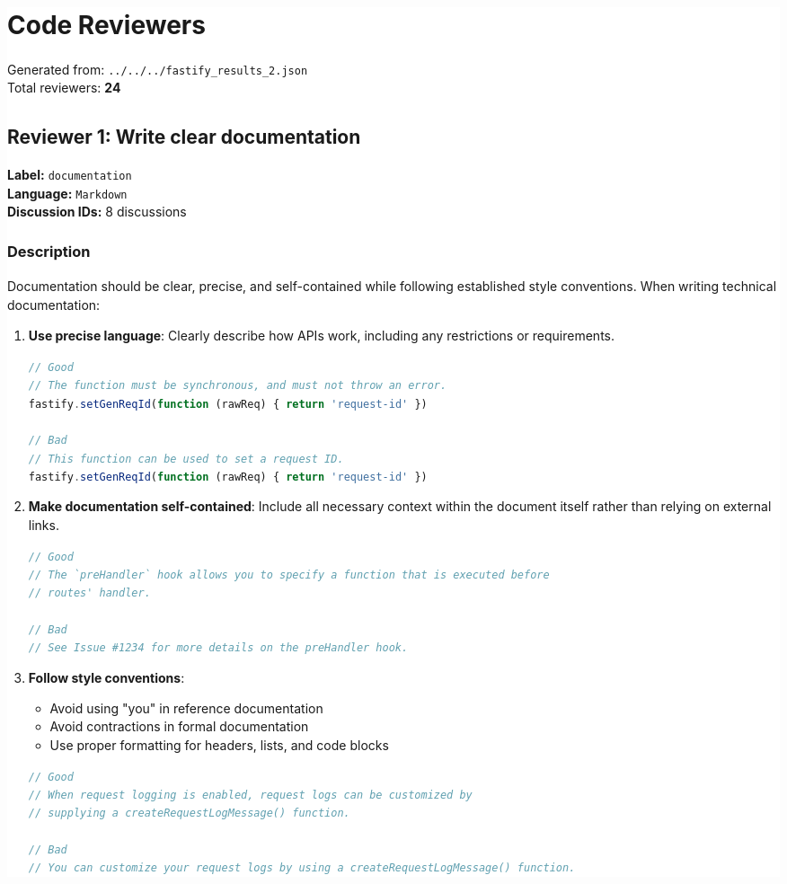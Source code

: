 # Code Reviewers

Generated from: `../../../fastify_results_2.json`  
Total reviewers: **24**


## Reviewer 1: Write clear documentation

**Label:** `documentation`  
**Language:** `Markdown`  
**Discussion IDs:** 8 discussions  

### Description

Documentation should be clear, precise, and self-contained while following established style conventions. When writing technical documentation:

1. **Use precise language**: Clearly describe how APIs work, including any restrictions or requirements.
   ```js
   // Good
   // The function must be synchronous, and must not throw an error.
   fastify.setGenReqId(function (rawReq) { return 'request-id' })
   
   // Bad
   // This function can be used to set a request ID.
   fastify.setGenReqId(function (rawReq) { return 'request-id' })
   ```

2. **Make documentation self-contained**: Include all necessary context within the document itself rather than relying on external links.
   ```js
   // Good
   // The `preHandler` hook allows you to specify a function that is executed before
   // routes' handler.
   
   // Bad
   // See Issue #1234 for more details on the preHandler hook.
   ```

3. **Follow style conventions**: 
   - Avoid using "you" in reference documentation
   - Avoid contractions in formal documentation
   - Use proper formatting for headers, lists, and code blocks
   
   ```js
   // Good
   // When request logging is enabled, request logs can be customized by
   // supplying a createRequestLogMessage() function.
   
   // Bad
   // You can customize your request logs by using a createRequestLogMessage() function.
   ```
